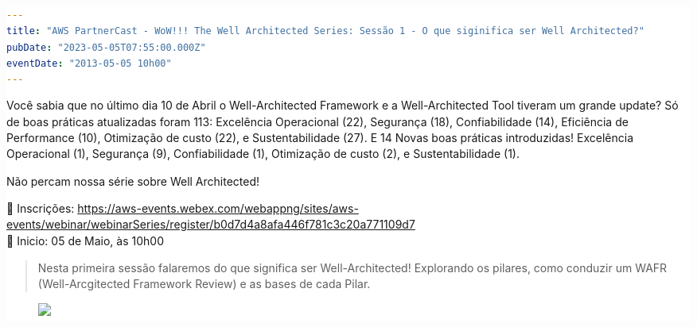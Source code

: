 ```yaml
---
title: "AWS PartnerCast - WoW!!! The Well Architected Series: Sessão 1 - O que siginifica ser Well Architected?"
pubDate: "2023-05-05T07:55:00.000Z"
eventDate: "2013-05-05 10h00"
---
```


Você sabia que no último dia 10 de Abril o Well-Architected Framework e a Well-Architected Tool tiveram um grande update? Só de boas práticas atualizadas foram 113: Excelência Operacional (22), Segurança (18), Confiabilidade (14), Eficiência de Performance (10), Otimização de custo (22), e Sustentabilidade (27). E 14 Novas boas práticas introduzidas! Excelência Operacional (1), Segurança (9), Confiabilidade (1), Otimização de custo (2), e Sustentabilidade (1).

Não percam nossa série sobre Well Architected!

📖 Inscrições: https://aws-events.webex.com/webappng/sites/aws-events/webinar/webinarSeries/register/b0d7d4a8afa446f781c3c20a771109d7  
📅 Inicio: 05 de Maio, às 10h00  

> Nesta primeira sessão falaremos do que significa ser Well-Architected! Explorando os pilares, como conduzir um WAFR (Well-Arcgitected Framework Review) e as bases de cada Pilar.


<figure class="extend">
    <img src="/talks/partnercast.jpeg" style="width: 100%; height: auto;" />
</figure>

<script is:inline>
  // Will be rendered into the HTML exactly as written!
  // Local imports are not resolved and will not work.
  // If in a component, repeats each time the component is used.
</script>
